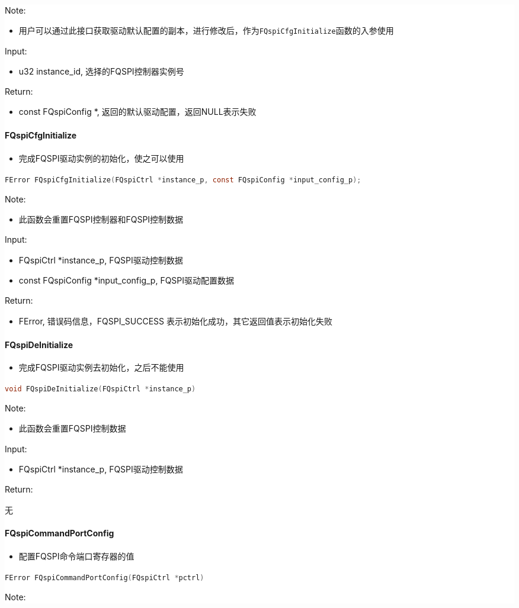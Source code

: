 Note:

- 用户可以通过此接口获取驱动默认配置的副本，进行修改后，作为`FQspiCfgInitialize`函数的入参使用

Input:

- u32 instance_id, 选择的FQSPI控制器实例号

Return:

- const FQspiConfig *, 返回的默认驱动配置，返回NULL表示失败


#### FQspiCfgInitialize

- 完成FQSPI驱动实例的初始化，使之可以使用

```c
FError FQspiCfgInitialize(FQspiCtrl *instance_p, const FQspiConfig *input_config_p);
```

Note:

- 此函数会重置FQSPI控制器和FQSPI控制数据

Input:

- FQspiCtrl *instance_p, FQSPI驱动控制数据

- const FQspiConfig *input_config_p, FQSPI驱动配置数据

Return:

- FError, 错误码信息，FQSPI_SUCCESS 表示初始化成功，其它返回值表示初始化失败


#### FQspiDeInitialize

- 完成FQSPI驱动实例去初始化，之后不能使用

```c
void FQspiDeInitialize(FQspiCtrl *instance_p)
```

Note:

- 此函数会重置FQSPI控制数据

Input:

- FQspiCtrl *instance_p, FQSPI驱动控制数据

Return:

无


#### FQspiCommandPortConfig
- 配置FQSPI命令端口寄存器的值

```c
FError FQspiCommandPortConfig(FQspiCtrl *pctrl)
```

Note:
